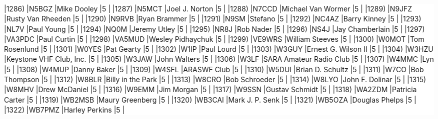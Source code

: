 |1286) |N5BGZ            |Mike Dooley                   |5     |
|1287) |N5MCT            |Joel J. Norton                |5     |
|1288) |N7CCD            |Michael Van Wormer            |5     |
|1289) |N9JFZ            |Rusty Van Rheeden             |5     |
|1290) |N9RVB            |Ryan Brammer                  |5     |
|1291) |N9SM             |Stefano                       |5     |
|1292) |NC4AZ            |Barry Kinney                  |5     |
|1293) |NL7V             |Paul Young                    |5     |
|1294) |NQ0M             |Jeremy Utley                  |5     |
|1295) |NR8J             |Rob Nader                     |5     |
|1296) |NS4J             |Jay Chamberlain               |5     |
|1297) |VA3PDC           |Paul Curtin                   |5     |
|1298) |VA5MUD           |Wesley Pidhaychuk             |5     |
|1299) |VE9WRS           |William Steeves               |5     |
|1300) |W0MOT            |Tom Rosenlund                 |5     |
|1301) |W0YES            |Pat Gearty                    |5     |
|1302) |W1IP             |Paul Lourd                    |5     |
|1303) |W3GUY            |Ernest G. Wilson II           |5     |
|1304) |W3HZU            |Keystone VHF Club, Inc.       |5     |
|1305) |W3JAW            |John Walters                  |5     |
|1306) |W3LF             |SARA Amateur Radio Club       |5     |
|1307) |W4MMC            |Lyn                           |5     |
|1308) |W4MUP            |Danny Baker                   |5     |
|1309) |W4SFL            |ARASWF Club                   |5     |
|1310) |W5DUI            |Brian D. Schultz              |5     |
|1311) |W7CO             |Bob Thompson                  |5     |
|1312) |W8BLR            |Billy in the Park             |5     |
|1313) |W8CRO            |Bob Schroeder                 |5     |
|1314) |W8LYO            |John F. Dolinar               |5     |
|1315) |W8MHV            |Drew McDaniel                 |5     |
|1316) |W9EMM            |Jim Morgan                    |5     |
|1317) |W9SSN            |Gustav Schmidt                |5     |
|1318) |WA2ZDM           |Patricia Carter               |5     |
|1319) |WB2MSB           |Maury Greenberg               |5     |
|1320) |WB3CAI           |Mark J. P. Senk               |5     |
|1321) |WB5OZA           |Douglas Phelps                |5     |
|1322) |WB7PMZ           |Harley Perkins                |5     |